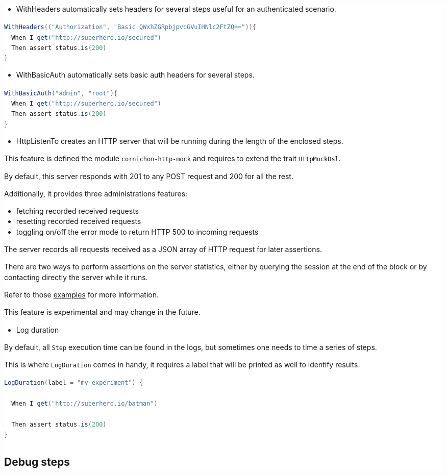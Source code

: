 - WithHeaders automatically sets headers for several steps useful for an authenticated scenario.

```scala
WithHeaders(("Authorization", "Basic QWxhZGRpbjpvcGVuIHNlc2FtZQ==")){
  When I get("http://superhero.io/secured")
  Then assert status.is(200)
}
```

- WithBasicAuth automatically sets basic auth headers for several steps.

```scala
WithBasicAuth("admin", "root"){
  When I get("http://superhero.io/secured")
  Then assert status.is(200)
}
```

- HttpListenTo creates an HTTP server that will be running during the length of the enclosed steps.

This feature is defined the module `cornichon-http-mock` and requires to extend the trait `HttpMockDsl`.

By default, this server responds with 201 to any POST request and 200 for all the rest.

Additionally, it provides three administrations features:
- fetching recorded received requests
- resetting recorded received requests
- toggling on/off the error mode to return HTTP 500 to incoming requests

The server records all requests received as a JSON array of HTTP request for later assertions.

There are two ways to perform assertions on the server statistics, either by querying the session at the end of the block or by contacting directly the server while it runs.

Refer to those [examples](https://github.com/agourlay/cornichon-http-mock/blob/master/src/test/scala/com/github/agourlay/cornichon/examples/MockServerExample.scala) for more information.

This feature is experimental and may change in the future.

- Log duration

By default, all `Step` execution time can be found in the logs, but sometimes one needs to time a series of steps.

This is where `LogDuration` comes in handy, it requires a label that will be printed as well to identify results.

```scala
LogDuration(label = "my experiment") {

  When I get("http://superhero.io/batman")

  Then assert status.is(200)
}
```

## Debug steps
